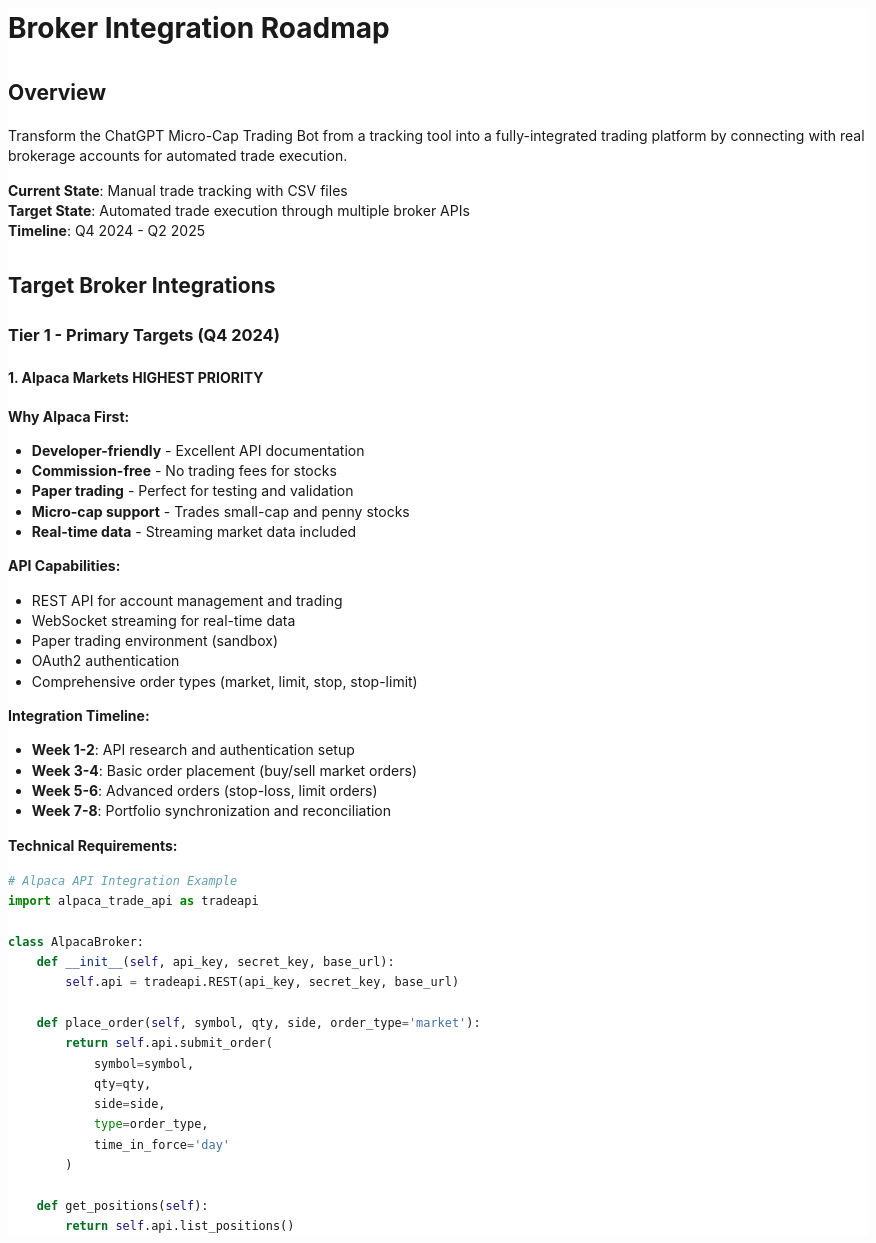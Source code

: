 # Broker Integration Roadmap

##  Overview

Transform the ChatGPT Micro-Cap Trading Bot from a tracking tool into a fully-integrated trading platform by connecting with real brokerage accounts for automated trade execution.

**Current State**: Manual trade tracking with CSV files  
**Target State**: Automated trade execution through multiple broker APIs  
**Timeline**: Q4 2024 - Q2 2025  

##  Target Broker Integrations

### Tier 1 - Primary Targets (Q4 2024)

#### 1. Alpaca Markets  **HIGHEST PRIORITY**
**Why Alpaca First:**
-  **Developer-friendly** - Excellent API documentation
-  **Commission-free** - No trading fees for stocks
-  **Paper trading** - Perfect for testing and validation
-  **Micro-cap support** - Trades small-cap and penny stocks
-  **Real-time data** - Streaming market data included

**API Capabilities:**
- REST API for account management and trading
- WebSocket streaming for real-time data
- Paper trading environment (sandbox)
- OAuth2 authentication
- Comprehensive order types (market, limit, stop, stop-limit)

**Integration Timeline:**
- **Week 1-2**: API research and authentication setup
- **Week 3-4**: Basic order placement (buy/sell market orders)
- **Week 5-6**: Advanced orders (stop-loss, limit orders)
- **Week 7-8**: Portfolio synchronization and reconciliation

**Technical Requirements:**
```python
# Alpaca API Integration Example
import alpaca_trade_api as tradeapi

class AlpacaBroker:
    def __init__(self, api_key, secret_key, base_url):
        self.api = tradeapi.REST(api_key, secret_key, base_url)
    
    def place_order(self, symbol, qty, side, order_type='market'):
        return self.api.submit_order(
            symbol=symbol,
            qty=qty,
            side=side,
            type=order_type,
            time_in_force='day'
        )
    
    def get_positions(self):
        return self.api.list_positions()
```
